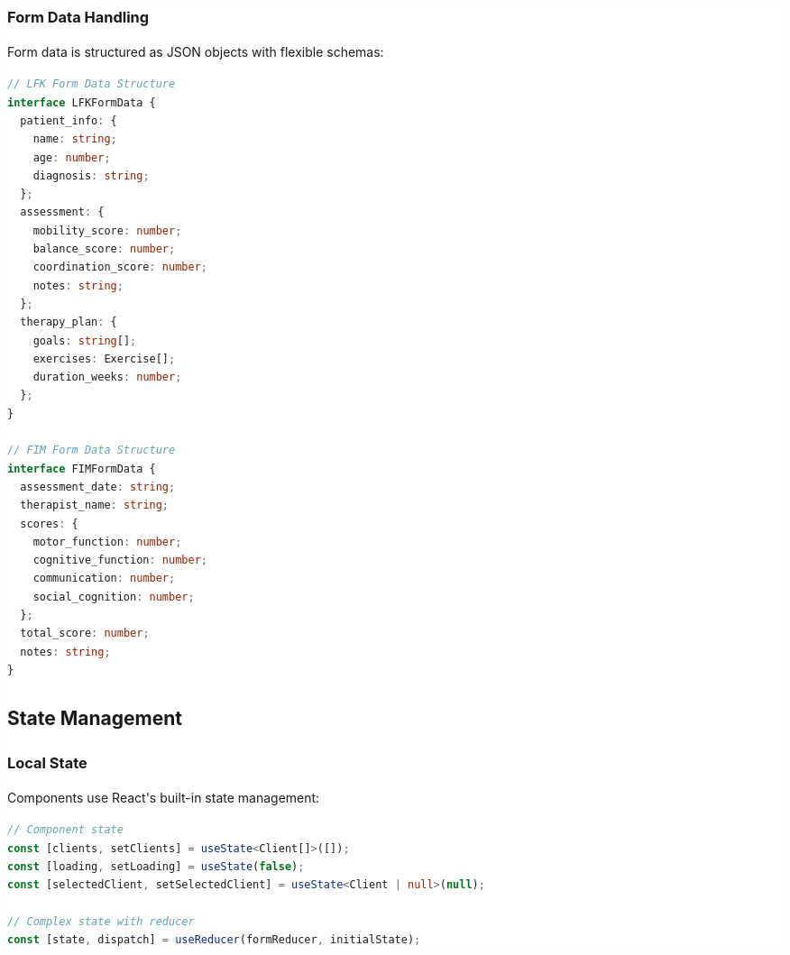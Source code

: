 ### Form Data Handling

Form data is structured as JSON objects with flexible schemas:

```typescript
// LFK Form Data Structure
interface LFKFormData {
  patient_info: {
    name: string;
    age: number;
    diagnosis: string;
  };
  assessment: {
    mobility_score: number;
    balance_score: number;
    coordination_score: number;
    notes: string;
  };
  therapy_plan: {
    goals: string[];
    exercises: Exercise[];
    duration_weeks: number;
  };
}

// FIM Form Data Structure  
interface FIMFormData {
  assessment_date: string;
  therapist_name: string;
  scores: {
    motor_function: number;
    cognitive_function: number;
    communication: number;
    social_cognition: number;
  };
  total_score: number;
  notes: string;
}
```

## State Management

### Local State

Components use React's built-in state management:

```typescript
// Component state
const [clients, setClients] = useState<Client[]>([]);
const [loading, setLoading] = useState(false);
const [selectedClient, setSelectedClient] = useState<Client | null>(null);

// Complex state with reducer
const [state, dispatch] = useReducer(formReducer, initialState);
```
